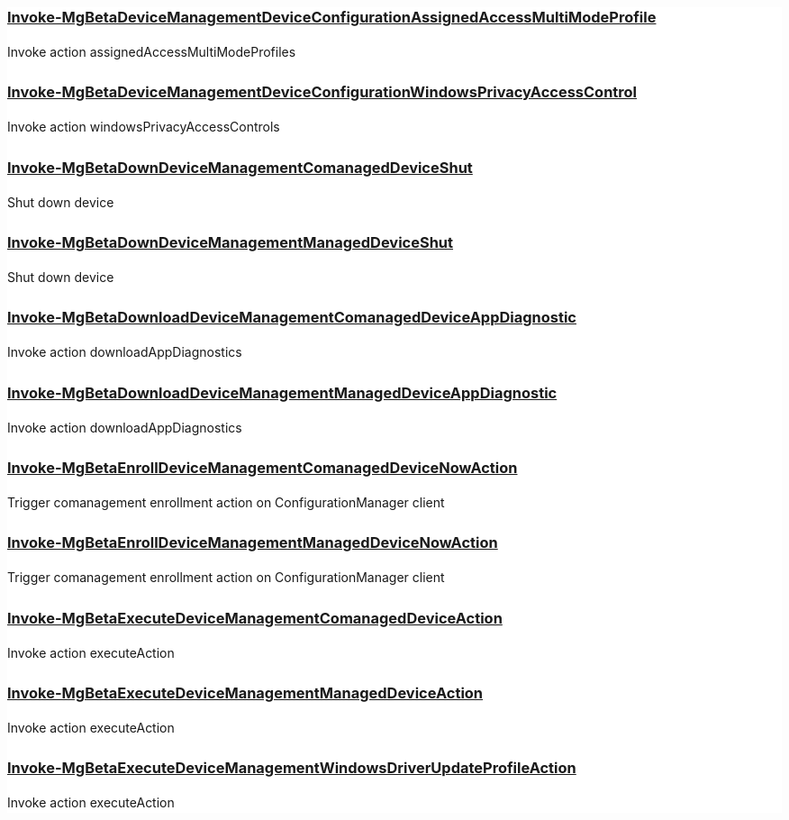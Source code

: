 ### [Invoke-MgBetaDeviceManagementDeviceConfigurationAssignedAccessMultiModeProfile](Invoke-MgBetaDeviceManagementDeviceConfigurationAssignedAccessMultiModeProfile.md)
Invoke action assignedAccessMultiModeProfiles

### [Invoke-MgBetaDeviceManagementDeviceConfigurationWindowsPrivacyAccessControl](Invoke-MgBetaDeviceManagementDeviceConfigurationWindowsPrivacyAccessControl.md)
Invoke action windowsPrivacyAccessControls

### [Invoke-MgBetaDownDeviceManagementComanagedDeviceShut](Invoke-MgBetaDownDeviceManagementComanagedDeviceShut.md)
Shut down device

### [Invoke-MgBetaDownDeviceManagementManagedDeviceShut](Invoke-MgBetaDownDeviceManagementManagedDeviceShut.md)
Shut down device

### [Invoke-MgBetaDownloadDeviceManagementComanagedDeviceAppDiagnostic](Invoke-MgBetaDownloadDeviceManagementComanagedDeviceAppDiagnostic.md)
Invoke action downloadAppDiagnostics

### [Invoke-MgBetaDownloadDeviceManagementManagedDeviceAppDiagnostic](Invoke-MgBetaDownloadDeviceManagementManagedDeviceAppDiagnostic.md)
Invoke action downloadAppDiagnostics

### [Invoke-MgBetaEnrollDeviceManagementComanagedDeviceNowAction](Invoke-MgBetaEnrollDeviceManagementComanagedDeviceNowAction.md)
Trigger comanagement enrollment action on ConfigurationManager client

### [Invoke-MgBetaEnrollDeviceManagementManagedDeviceNowAction](Invoke-MgBetaEnrollDeviceManagementManagedDeviceNowAction.md)
Trigger comanagement enrollment action on ConfigurationManager client

### [Invoke-MgBetaExecuteDeviceManagementComanagedDeviceAction](Invoke-MgBetaExecuteDeviceManagementComanagedDeviceAction.md)
Invoke action executeAction

### [Invoke-MgBetaExecuteDeviceManagementManagedDeviceAction](Invoke-MgBetaExecuteDeviceManagementManagedDeviceAction.md)
Invoke action executeAction

### [Invoke-MgBetaExecuteDeviceManagementWindowsDriverUpdateProfileAction](Invoke-MgBetaExecuteDeviceManagementWindowsDriverUpdateProfileAction.md)
Invoke action executeAction
